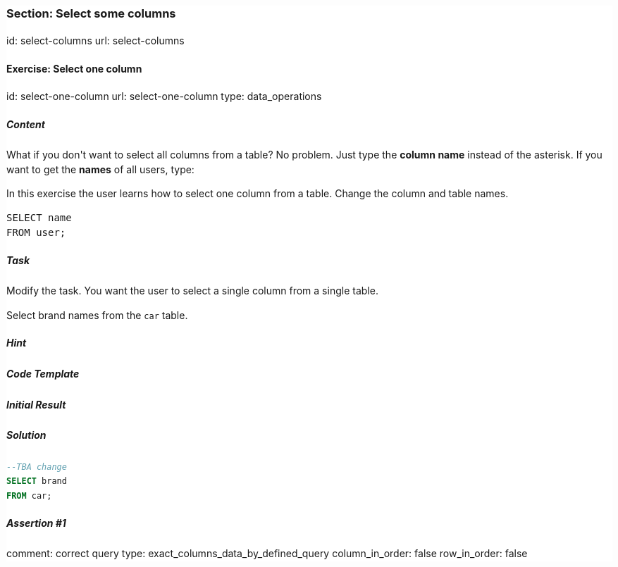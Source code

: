 


### Section: Select some columns
id: select-columns
url: select-columns




#### Exercise: Select one column ############################################################
id: select-one-column
url: select-one-column
type: data_operations

##### Content

<p>What if you don't want to select all columns from a table? No problem. Just type the <b>column name</b> instead of the asterisk. If you want to get the <b>names</b> of all users, type:</p>

<p class="comment">In this exercise the user learns how to select one column from a table. Change the column and table names.</p>

<pre class="TBA">
SELECT name
FROM user;
</pre>

##### Task

<p class="comment">Modify the task. You want the user to select a single column from a single table.</p>

<div class="TBA">

<p>Select brand names from the <code>car</code> table.</p>

</div>

##### Hint

##### Code Template

##### Initial Result

##### Solution

```sql
--TBA change
SELECT brand
FROM car;
```

##### Assertion #1
comment: correct query
type: exact_columns_data_by_defined_query
column_in_order: false
row_in_order: false
